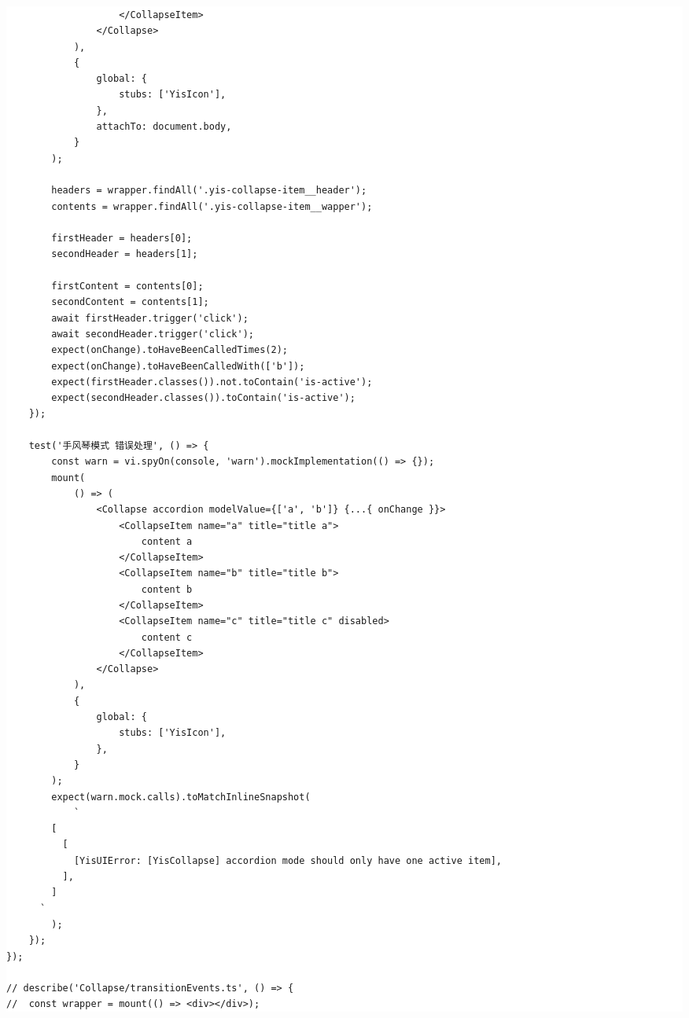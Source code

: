 ```tsx
					</CollapseItem>
				</Collapse>
			),
			{
				global: {
					stubs: ['YisIcon'],
				},
				attachTo: document.body,
			}
		);

		headers = wrapper.findAll('.yis-collapse-item__header');
		contents = wrapper.findAll('.yis-collapse-item__wapper');

		firstHeader = headers[0];
		secondHeader = headers[1];

		firstContent = contents[0];
		secondContent = contents[1];
		await firstHeader.trigger('click');
		await secondHeader.trigger('click');
		expect(onChange).toHaveBeenCalledTimes(2);
		expect(onChange).toHaveBeenCalledWith(['b']);
		expect(firstHeader.classes()).not.toContain('is-active');
		expect(secondHeader.classes()).toContain('is-active');
	});

	test('手风琴模式 错误处理', () => {
		const warn = vi.spyOn(console, 'warn').mockImplementation(() => {});
		mount(
			() => (
				<Collapse accordion modelValue={['a', 'b']} {...{ onChange }}>
					<CollapseItem name="a" title="title a">
						content a
					</CollapseItem>
					<CollapseItem name="b" title="title b">
						content b
					</CollapseItem>
					<CollapseItem name="c" title="title c" disabled>
						content c
					</CollapseItem>
				</Collapse>
			),
			{
				global: {
					stubs: ['YisIcon'],
				},
			}
		);
		expect(warn.mock.calls).toMatchInlineSnapshot(
			`
        [
          [
            [YisUIError: [YisCollapse] accordion mode should only have one active item],
          ],
        ]
      `
		);
	});
});

// describe('Collapse/transitionEvents.ts', () => {
// 	const wrapper = mount(() => <div></div>);
```